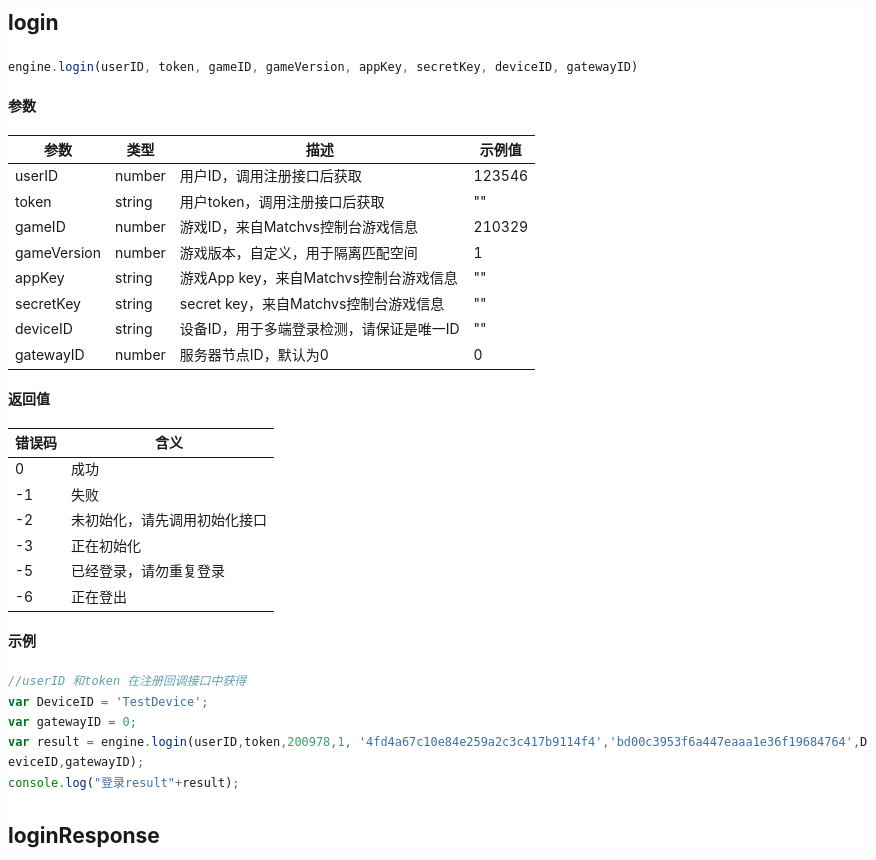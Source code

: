 ## login

```javascript
engine.login(userID, token, gameID, gameVersion, appKey, secretKey, deviceID, gatewayID)
```

#### 参数

| 参数        | 类型   | 描述                                     | 示例值 |
| ----------- | ------ | ---------------------------------------- | ------ |
| userID      | number | 用户ID，调用注册接口后获取               | 123546 |
| token       | string | 用户token，调用注册接口后获取            | ""     |
| gameID      | number | 游戏ID，来自Matchvs控制台游戏信息        | 210329 |
| gameVersion | number | 游戏版本，自定义，用于隔离匹配空间       | 1      |
| appKey      | string | 游戏App key，来自Matchvs控制台游戏信息   | ""     |
| secretKey   | string | secret key，来自Matchvs控制台游戏信息    | ""     |
| deviceID    | string | 设备ID，用于多端登录检测，请保证是唯一ID | ""     |
| gatewayID   | number | 服务器节点ID，默认为0                    | 0      |

#### 返回值

| 错误码 | 含义                         |
| ------ | ---------------------------- |
| 0      | 成功                         |
| -1     | 失败                         |
| -2     | 未初始化，请先调用初始化接口 |
| -3     | 正在初始化                   |
| -5     | 已经登录，请勿重复登录       |
| -6     | 正在登出                     |

#### 示例

```javascript
//userID 和token 在注册回调接口中获得
var DeviceID = 'TestDevice';
var gatewayID = 0;
var result = engine.login(userID,token,200978,1, '4fd4a67c10e84e259a2c3c417b9114f4','bd00c3953f6a447eaaa1e36f19684764',DeviceID,gatewayID);
console.log("登录result"+result);
```

## loginResponse
